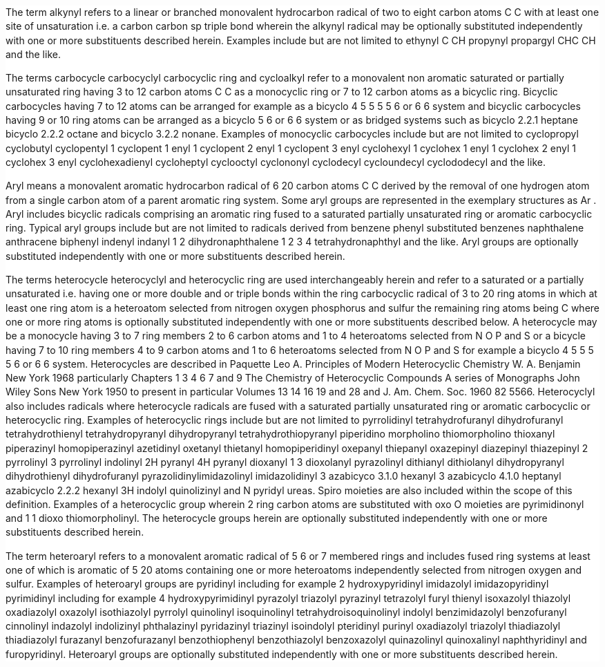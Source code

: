 The term alkynyl refers to a linear or branched monovalent hydrocarbon radical of two to eight carbon atoms C C with at least one site of unsaturation i.e. a carbon carbon sp triple bond wherein the alkynyl radical may be optionally substituted independently with one or more substituents described herein. Examples include but are not limited to ethynyl C CH propynyl propargyl CHC CH and the like.

The terms carbocycle carbocyclyl carbocyclic ring and cycloalkyl refer to a monovalent non aromatic saturated or partially unsaturated ring having 3 to 12 carbon atoms C C as a monocyclic ring or 7 to 12 carbon atoms as a bicyclic ring. Bicyclic carbocycles having 7 to 12 atoms can be arranged for example as a bicyclo 4 5 5 5 5 6 or 6 6 system and bicyclic carbocycles having 9 or 10 ring atoms can be arranged as a bicyclo 5 6 or 6 6 system or as bridged systems such as bicyclo 2.2.1 heptane bicyclo 2.2.2 octane and bicyclo 3.2.2 nonane. Examples of monocyclic carbocycles include but are not limited to cyclopropyl cyclobutyl cyclopentyl 1 cyclopent 1 enyl 1 cyclopent 2 enyl 1 cyclopent 3 enyl cyclohexyl 1 cyclohex 1 enyl 1 cyclohex 2 enyl 1 cyclohex 3 enyl cyclohexadienyl cycloheptyl cyclooctyl cyclononyl cyclodecyl cycloundecyl cyclododecyl and the like.

 Aryl means a monovalent aromatic hydrocarbon radical of 6 20 carbon atoms C C derived by the removal of one hydrogen atom from a single carbon atom of a parent aromatic ring system. Some aryl groups are represented in the exemplary structures as Ar . Aryl includes bicyclic radicals comprising an aromatic ring fused to a saturated partially unsaturated ring or aromatic carbocyclic ring. Typical aryl groups include but are not limited to radicals derived from benzene phenyl substituted benzenes naphthalene anthracene biphenyl indenyl indanyl 1 2 dihydronaphthalene 1 2 3 4 tetrahydronaphthyl and the like. Aryl groups are optionally substituted independently with one or more substituents described herein.

The terms heterocycle heterocyclyl and heterocyclic ring are used interchangeably herein and refer to a saturated or a partially unsaturated i.e. having one or more double and or triple bonds within the ring carbocyclic radical of 3 to 20 ring atoms in which at least one ring atom is a heteroatom selected from nitrogen oxygen phosphorus and sulfur the remaining ring atoms being C where one or more ring atoms is optionally substituted independently with one or more substituents described below. A heterocycle may be a monocycle having 3 to 7 ring members 2 to 6 carbon atoms and 1 to 4 heteroatoms selected from N O P and S or a bicycle having 7 to 10 ring members 4 to 9 carbon atoms and 1 to 6 heteroatoms selected from N O P and S for example a bicyclo 4 5 5 5 5 6 or 6 6 system. Heterocycles are described in Paquette Leo A. Principles of Modern Heterocyclic Chemistry W. A. Benjamin New York 1968 particularly Chapters 1 3 4 6 7 and 9 The Chemistry of Heterocyclic Compounds A series of Monographs John Wiley Sons New York 1950 to present in particular Volumes 13 14 16 19 and 28 and J. Am. Chem. Soc. 1960 82 5566. Heterocyclyl also includes radicals where heterocycle radicals are fused with a saturated partially unsaturated ring or aromatic carbocyclic or heterocyclic ring. Examples of heterocyclic rings include but are not limited to pyrrolidinyl tetrahydrofuranyl dihydrofuranyl tetrahydrothienyl tetrahydropyranyl dihydropyranyl tetrahydrothiopyranyl piperidino morpholino thiomorpholino thioxanyl piperazinyl homopiperazinyl azetidinyl oxetanyl thietanyl homopiperidinyl oxepanyl thiepanyl oxazepinyl diazepinyl thiazepinyl 2 pyrrolinyl 3 pyrrolinyl indolinyl 2H pyranyl 4H pyranyl dioxanyl 1 3 dioxolanyl pyrazolinyl dithianyl dithiolanyl dihydropyranyl dihydrothienyl dihydrofuranyl pyrazolidinylimidazolinyl imidazolidinyl 3 azabicyco 3.1.0 hexanyl 3 azabicyclo 4.1.0 heptanyl azabicyclo 2.2.2 hexanyl 3H indolyl quinolizinyl and N pyridyl ureas. Spiro moieties are also included within the scope of this definition. Examples of a heterocyclic group wherein 2 ring carbon atoms are substituted with oxo O moieties are pyrimidinonyl and 1 1 dioxo thiomorpholinyl. The heterocycle groups herein are optionally substituted independently with one or more substituents described herein.

The term heteroaryl refers to a monovalent aromatic radical of 5 6 or 7 membered rings and includes fused ring systems at least one of which is aromatic of 5 20 atoms containing one or more heteroatoms independently selected from nitrogen oxygen and sulfur. Examples of heteroaryl groups are pyridinyl including for example 2 hydroxypyridinyl imidazolyl imidazopyridinyl pyrimidinyl including for example 4 hydroxypyrimidinyl pyrazolyl triazolyl pyrazinyl tetrazolyl furyl thienyl isoxazolyl thiazolyl oxadiazolyl oxazolyl isothiazolyl pyrrolyl quinolinyl isoquinolinyl tetrahydroisoquinolinyl indolyl benzimidazolyl benzofuranyl cinnolinyl indazolyl indolizinyl phthalazinyl pyridazinyl triazinyl isoindolyl pteridinyl purinyl oxadiazolyl triazolyl thiadiazolyl thiadiazolyl furazanyl benzofurazanyl benzothiophenyl benzothiazolyl benzoxazolyl quinazolinyl quinoxalinyl naphthyridinyl and furopyridinyl. Heteroaryl groups are optionally substituted independently with one or more substituents described herein.
